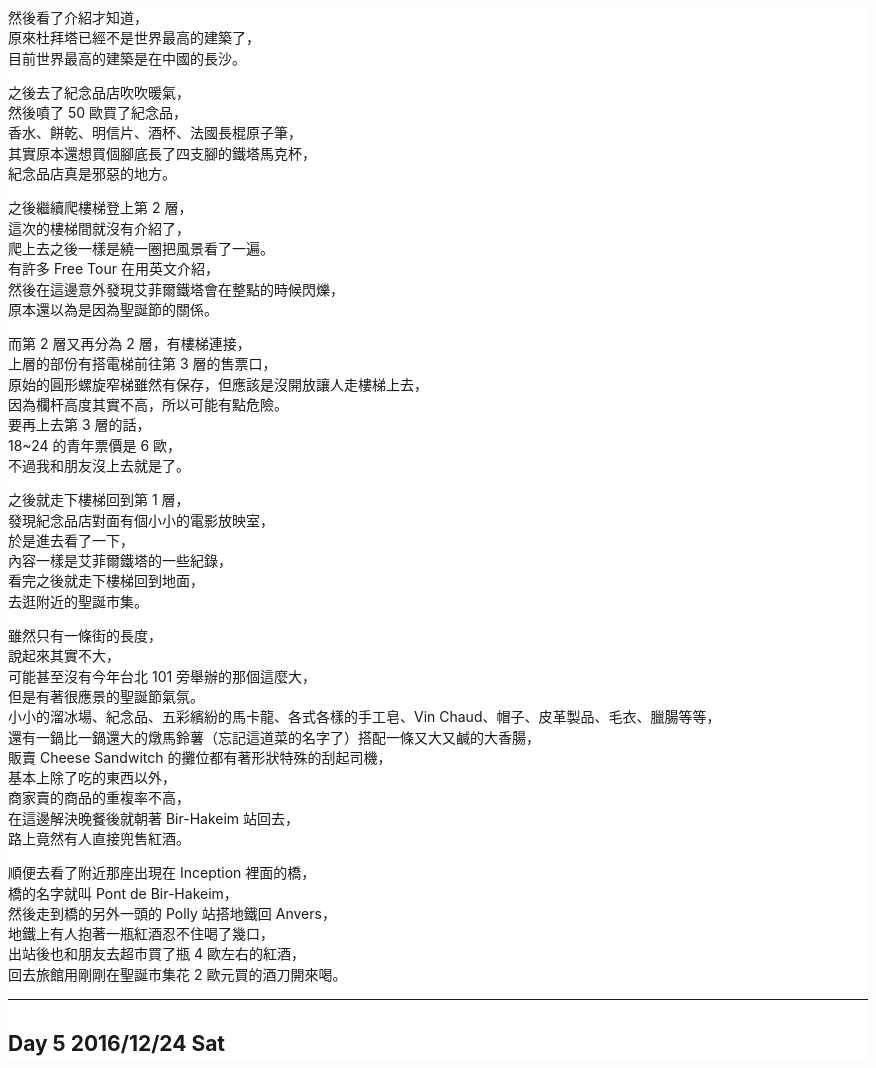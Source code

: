 然後看了介紹才知道，  
原來杜拜塔已經不是世界最高的建築了，  
目前世界最高的建築是在中國的長沙。  
  
之後去了紀念品店吹吹暖氣，  
然後噴了 50 歐買了紀念品，  
香水、餅乾、明信片、酒杯、法國長棍原子筆，  
其實原本還想買個腳底長了四支腳的鐵塔馬克杯，  
紀念品店真是邪惡的地方。  
  
之後繼續爬樓梯登上第 2 層，  
這次的樓梯間就沒有介紹了，  
爬上去之後一樣是繞一圈把風景看了一遍。  
有許多 Free Tour 在用英文介紹，  
然後在這邊意外發現艾菲爾鐵塔會在整點的時候閃爍，  
原本還以為是因為聖誕節的關係。  
  
而第 2 層又再分為 2 層，有樓梯連接，  
上層的部份有搭電梯前往第 3 層的售票口，  
原始的圓形螺旋窄梯雖然有保存，但應該是沒開放讓人走樓梯上去，  
因為欄杆高度其實不高，所以可能有點危險。  
要再上去第 3 層的話，  
18~24 的青年票價是 6 歐，  
不過我和朋友沒上去就是了。  
  
之後就走下樓梯回到第 1 層，  
發現紀念品店對面有個小小的電影放映室，  
於是進去看了一下，  
內容一樣是艾菲爾鐵塔的一些紀錄，  
看完之後就走下樓梯回到地面，  
去逛附近的聖誕市集。  
  
雖然只有一條街的長度，  
說起來其實不大，  
可能甚至沒有今年台北 101 旁舉辦的那個這麼大，  
但是有著很應景的聖誕節氣氛。  
小小的溜冰場、紀念品、五彩繽紛的馬卡龍、各式各樣的手工皂、Vin Chaud、帽子、皮革製品、毛衣、臘腸等等，  
還有一鍋比一鍋還大的燉馬鈴薯（忘記這道菜的名字了）搭配一條又大又鹹的大香腸，  
販賣 Cheese Sandwitch 的攤位都有著形狀特殊的刮起司機，  
基本上除了吃的東西以外，  
商家賣的商品的重複率不高，  
在這邊解決晚餐後就朝著 Bir-Hakeim 站回去，  
路上竟然有人直接兜售紅酒。  
  
順便去看了附近那座出現在 Inception 裡面的橋，  
橋的名字就叫 Pont de Bir-Hakeim，  
然後走到橋的另外一頭的 Polly 站搭地鐵回 Anvers，  
地鐵上有人抱著一瓶紅酒忍不住喝了幾口，  
出站後也和朋友去超市買了瓶 4 歐左右的紅酒，  
回去旅館用剛剛在聖誕市集花 2 歐元買的酒刀開來喝。  
  
---  
  
## Day 5 2016/12/24 Sat  
  
